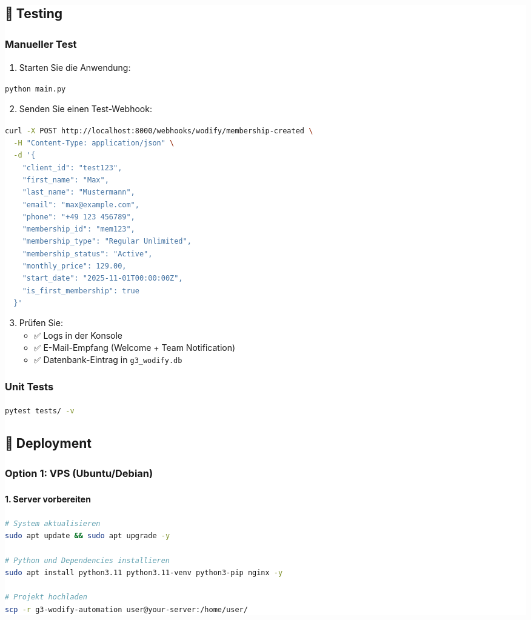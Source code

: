 ## 🧪 Testing

### Manueller Test

1. Starten Sie die Anwendung:
```bash
python main.py
```

2. Senden Sie einen Test-Webhook:
```bash
curl -X POST http://localhost:8000/webhooks/wodify/membership-created \
  -H "Content-Type: application/json" \
  -d '{
    "client_id": "test123",
    "first_name": "Max",
    "last_name": "Mustermann",
    "email": "max@example.com",
    "phone": "+49 123 456789",
    "membership_id": "mem123",
    "membership_type": "Regular Unlimited",
    "membership_status": "Active",
    "monthly_price": 129.00,
    "start_date": "2025-11-01T00:00:00Z",
    "is_first_membership": true
  }'
```

3. Prüfen Sie:
   - ✅ Logs in der Konsole
   - ✅ E-Mail-Empfang (Welcome + Team Notification)
   - ✅ Datenbank-Eintrag in `g3_wodify.db`

### Unit Tests

```bash
pytest tests/ -v
```

## 🚀 Deployment

### Option 1: VPS (Ubuntu/Debian)

#### 1. Server vorbereiten

```bash
# System aktualisieren
sudo apt update && sudo apt upgrade -y

# Python und Dependencies installieren
sudo apt install python3.11 python3.11-venv python3-pip nginx -y

# Projekt hochladen
scp -r g3-wodify-automation user@your-server:/home/user/
```
